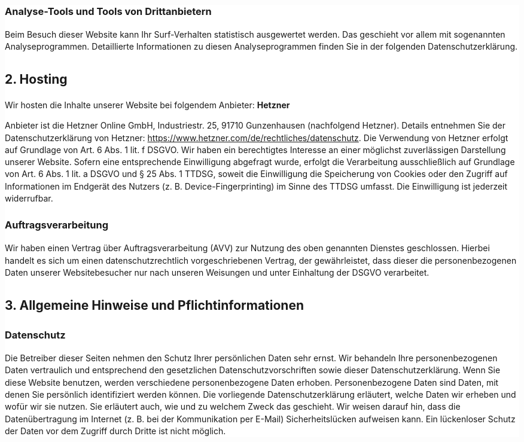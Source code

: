 ### Analyse-Tools und Tools von Drittanbietern

Beim Besuch dieser Website kann Ihr Surf-Verhalten statistisch ausgewertet werden. Das geschieht vor
allem mit sogenannten Analyseprogrammen.
Detaillierte Informationen zu diesen Analyseprogrammen finden Sie in der folgenden
Datenschutzerklärung.

## 2. Hosting

Wir hosten die Inhalte unserer Website bei folgendem Anbieter:
**Hetzner**

Anbieter ist die Hetzner Online GmbH, Industriestr. 25, 91710 Gunzenhausen (nachfolgend Hetzner).
Details entnehmen Sie der Datenschutzerklärung von Hetzner:
https://www.hetzner.com/de/rechtliches/datenschutz.
Die Verwendung von Hetzner erfolgt auf Grundlage von Art. 6 Abs. 1 lit. f DSGVO. Wir haben ein
berechtigtes Interesse an einer möglichst zuverlässigen Darstellung unserer Website. Sofern eine
entsprechende Einwilligung abgefragt wurde, erfolgt die Verarbeitung ausschließlich auf Grundlage von Art.
6 Abs. 1 lit. a DSGVO und § 25 Abs. 1 TTDSG, soweit die Einwilligung die Speicherung von Cookies oder den
Zugriff auf Informationen im Endgerät des Nutzers (z. B. Device-Fingerprinting) im Sinne des TTDSG
umfasst. Die Einwilligung ist jederzeit widerrufbar.

### Auftragsverarbeitung

Wir haben einen Vertrag über Auftragsverarbeitung (AVV) zur Nutzung des oben genannten Dienstes
geschlossen. Hierbei handelt es sich um einen datenschutzrechtlich vorgeschriebenen Vertrag, der
gewährleistet, dass dieser die personenbezogenen Daten unserer Websitebesucher nur nach unseren
Weisungen und unter Einhaltung der DSGVO verarbeitet.

## 3. Allgemeine Hinweise und Pflichtinformationen

### Datenschutz
   
Die Betreiber dieser Seiten nehmen den Schutz Ihrer persönlichen Daten sehr ernst. Wir behandeln Ihre
personenbezogenen Daten vertraulich und entsprechend den gesetzlichen Datenschutzvorschriften sowie
dieser Datenschutzerklärung.
Wenn Sie diese Website benutzen, werden verschiedene personenbezogene Daten erhoben.
Personenbezogene Daten sind Daten, mit denen Sie persönlich identifiziert werden können. Die vorliegende
Datenschutzerklärung erläutert, welche Daten wir erheben und wofür wir sie nutzen. Sie erläutert auch, wie
und zu welchem Zweck das geschieht.
Wir weisen darauf hin, dass die Datenübertragung im Internet (z. B. bei der Kommunikation per E-Mail)
Sicherheitslücken aufweisen kann. Ein lückenloser Schutz der Daten vor dem Zugriff durch Dritte ist nicht
möglich.

